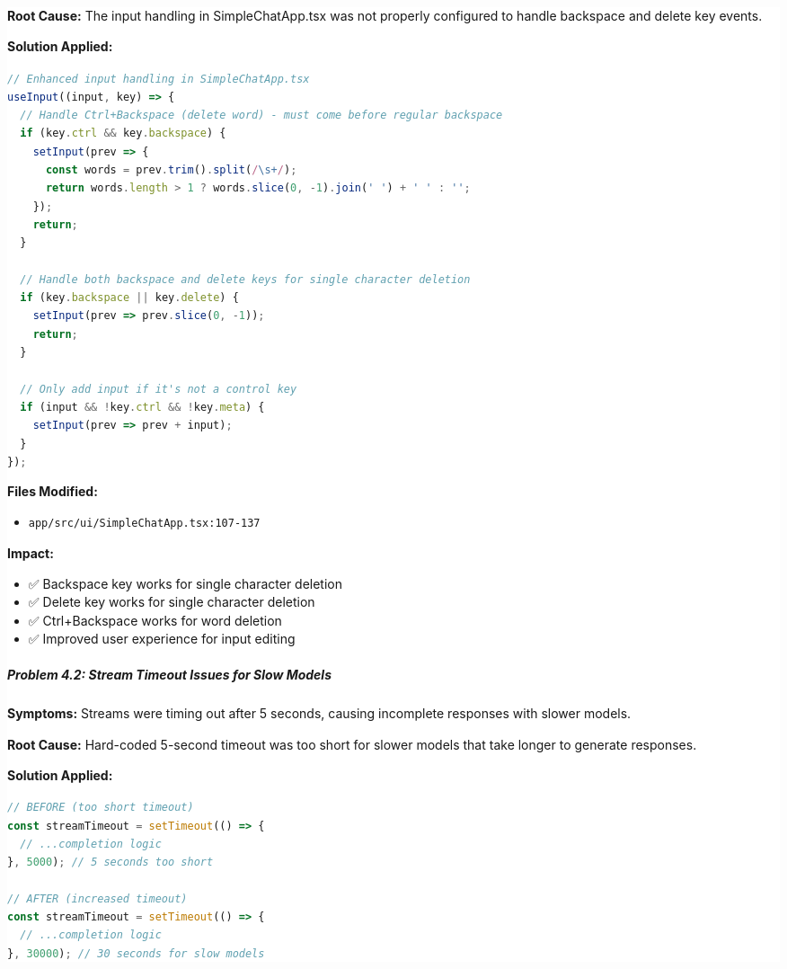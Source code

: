 **Root Cause:**
The input handling in SimpleChatApp.tsx was not properly configured to handle backspace and delete key events.

**Solution Applied:**
```typescript
// Enhanced input handling in SimpleChatApp.tsx
useInput((input, key) => {
  // Handle Ctrl+Backspace (delete word) - must come before regular backspace
  if (key.ctrl && key.backspace) {
    setInput(prev => {
      const words = prev.trim().split(/\s+/);
      return words.length > 1 ? words.slice(0, -1).join(' ') + ' ' : '';
    });
    return;
  }

  // Handle both backspace and delete keys for single character deletion
  if (key.backspace || key.delete) {
    setInput(prev => prev.slice(0, -1));
    return;
  }

  // Only add input if it's not a control key
  if (input && !key.ctrl && !key.meta) {
    setInput(prev => prev + input);
  }
});
```

**Files Modified:**
- `app/src/ui/SimpleChatApp.tsx:107-137`

**Impact:**
- ✅ Backspace key works for single character deletion
- ✅ Delete key works for single character deletion  
- ✅ Ctrl+Backspace works for word deletion
- ✅ Improved user experience for input editing

##### **Problem 4.2: Stream Timeout Issues for Slow Models**

**Symptoms:**
Streams were timing out after 5 seconds, causing incomplete responses with slower models.

**Root Cause:**
Hard-coded 5-second timeout was too short for slower models that take longer to generate responses.

**Solution Applied:**
```typescript
// BEFORE (too short timeout)
const streamTimeout = setTimeout(() => {
  // ...completion logic
}, 5000); // 5 seconds too short

// AFTER (increased timeout)  
const streamTimeout = setTimeout(() => {
  // ...completion logic
}, 30000); // 30 seconds for slow models
```
